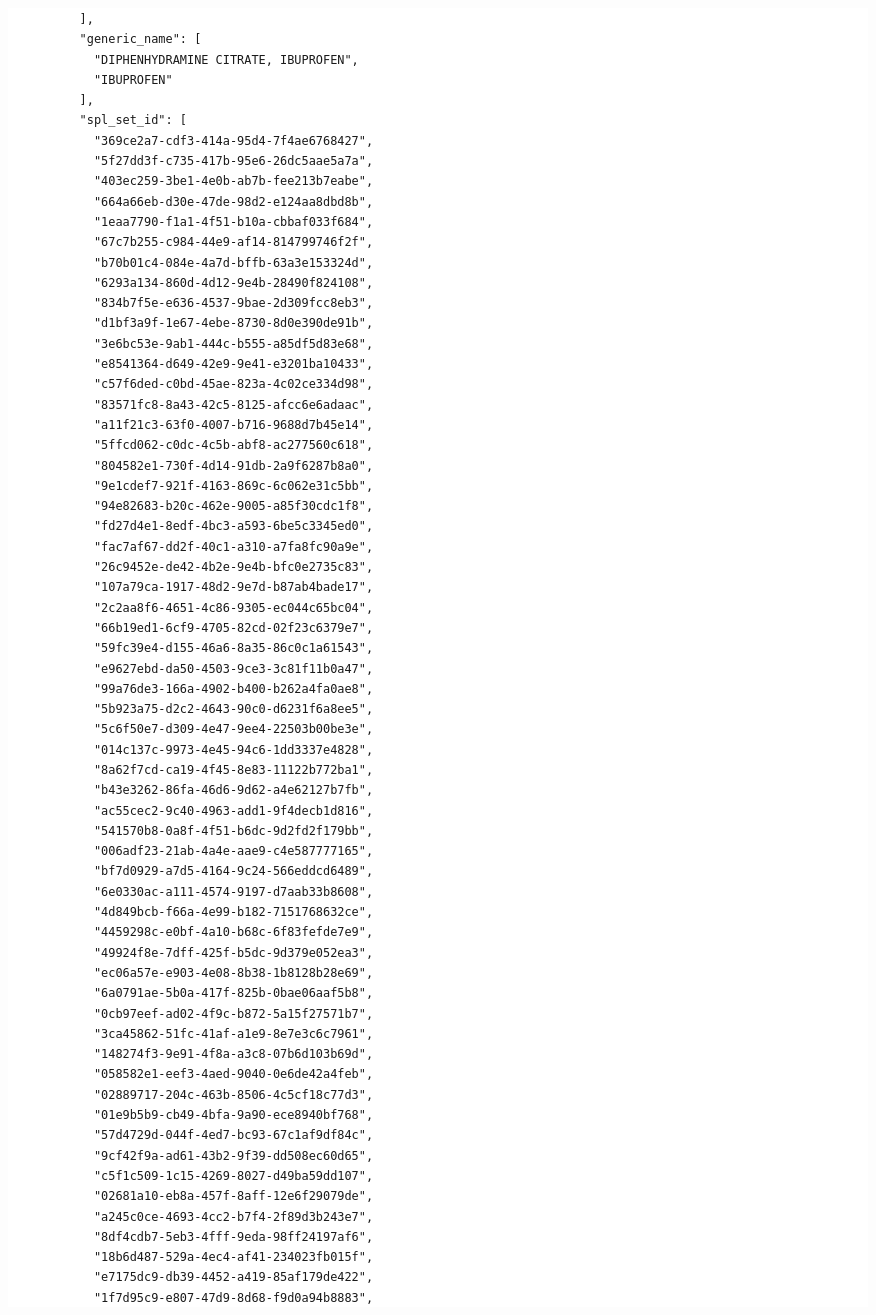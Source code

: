               ],
              "generic_name": [
                "DIPHENHYDRAMINE CITRATE, IBUPROFEN",
                "IBUPROFEN"
              ],
              "spl_set_id": [
                "369ce2a7-cdf3-414a-95d4-7f4ae6768427",
                "5f27dd3f-c735-417b-95e6-26dc5aae5a7a",
                "403ec259-3be1-4e0b-ab7b-fee213b7eabe",
                "664a66eb-d30e-47de-98d2-e124aa8dbd8b",
                "1eaa7790-f1a1-4f51-b10a-cbbaf033f684",
                "67c7b255-c984-44e9-af14-814799746f2f",
                "b70b01c4-084e-4a7d-bffb-63a3e153324d",
                "6293a134-860d-4d12-9e4b-28490f824108",
                "834b7f5e-e636-4537-9bae-2d309fcc8eb3",
                "d1bf3a9f-1e67-4ebe-8730-8d0e390de91b",
                "3e6bc53e-9ab1-444c-b555-a85df5d83e68",
                "e8541364-d649-42e9-9e41-e3201ba10433",
                "c57f6ded-c0bd-45ae-823a-4c02ce334d98",
                "83571fc8-8a43-42c5-8125-afcc6e6adaac",
                "a11f21c3-63f0-4007-b716-9688d7b45e14",
                "5ffcd062-c0dc-4c5b-abf8-ac277560c618",
                "804582e1-730f-4d14-91db-2a9f6287b8a0",
                "9e1cdef7-921f-4163-869c-6c062e31c5bb",
                "94e82683-b20c-462e-9005-a85f30cdc1f8",
                "fd27d4e1-8edf-4bc3-a593-6be5c3345ed0",
                "fac7af67-dd2f-40c1-a310-a7fa8fc90a9e",
                "26c9452e-de42-4b2e-9e4b-bfc0e2735c83",
                "107a79ca-1917-48d2-9e7d-b87ab4bade17",
                "2c2aa8f6-4651-4c86-9305-ec044c65bc04",
                "66b19ed1-6cf9-4705-82cd-02f23c6379e7",
                "59fc39e4-d155-46a6-8a35-86c0c1a61543",
                "e9627ebd-da50-4503-9ce3-3c81f11b0a47",
                "99a76de3-166a-4902-b400-b262a4fa0ae8",
                "5b923a75-d2c2-4643-90c0-d6231f6a8ee5",
                "5c6f50e7-d309-4e47-9ee4-22503b00be3e",
                "014c137c-9973-4e45-94c6-1dd3337e4828",
                "8a62f7cd-ca19-4f45-8e83-11122b772ba1",
                "b43e3262-86fa-46d6-9d62-a4e62127b7fb",
                "ac55cec2-9c40-4963-add1-9f4decb1d816",
                "541570b8-0a8f-4f51-b6dc-9d2fd2f179bb",
                "006adf23-21ab-4a4e-aae9-c4e587777165",
                "bf7d0929-a7d5-4164-9c24-566eddcd6489",
                "6e0330ac-a111-4574-9197-d7aab33b8608",
                "4d849bcb-f66a-4e99-b182-7151768632ce",
                "4459298c-e0bf-4a10-b68c-6f83fefde7e9",
                "49924f8e-7dff-425f-b5dc-9d379e052ea3",
                "ec06a57e-e903-4e08-8b38-1b8128b28e69",
                "6a0791ae-5b0a-417f-825b-0bae06aaf5b8",
                "0cb97eef-ad02-4f9c-b872-5a15f27571b7",
                "3ca45862-51fc-41af-a1e9-8e7e3c6c7961",
                "148274f3-9e91-4f8a-a3c8-07b6d103b69d",
                "058582e1-eef3-4aed-9040-0e6de42a4feb",
                "02889717-204c-463b-8506-4c5cf18c77d3",
                "01e9b5b9-cb49-4bfa-9a90-ece8940bf768",
                "57d4729d-044f-4ed7-bc93-67c1af9df84c",
                "9cf42f9a-ad61-43b2-9f39-dd508ec60d65",
                "c5f1c509-1c15-4269-8027-d49ba59dd107",
                "02681a10-eb8a-457f-8aff-12e6f29079de",
                "a245c0ce-4693-4cc2-b7f4-2f89d3b243e7",
                "8df4cdb7-5eb3-4fff-9eda-98ff24197af6",
                "18b6d487-529a-4ec4-af41-234023fb015f",
                "e7175dc9-db39-4452-a419-85af179de422",
                "1f7d95c9-e807-47d9-8d68-f9d0a94b8883",